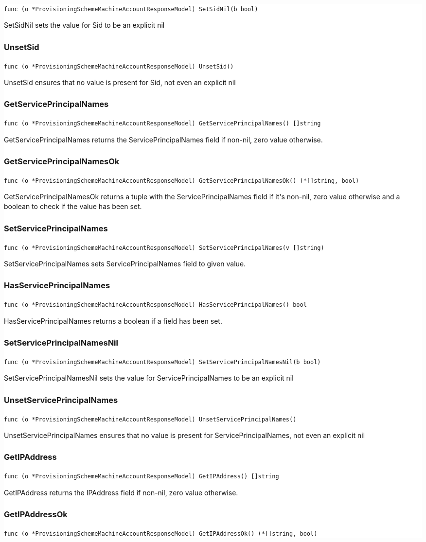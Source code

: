 `func (o *ProvisioningSchemeMachineAccountResponseModel) SetSidNil(b bool)`

 SetSidNil sets the value for Sid to be an explicit nil

### UnsetSid
`func (o *ProvisioningSchemeMachineAccountResponseModel) UnsetSid()`

UnsetSid ensures that no value is present for Sid, not even an explicit nil
### GetServicePrincipalNames

`func (o *ProvisioningSchemeMachineAccountResponseModel) GetServicePrincipalNames() []string`

GetServicePrincipalNames returns the ServicePrincipalNames field if non-nil, zero value otherwise.

### GetServicePrincipalNamesOk

`func (o *ProvisioningSchemeMachineAccountResponseModel) GetServicePrincipalNamesOk() (*[]string, bool)`

GetServicePrincipalNamesOk returns a tuple with the ServicePrincipalNames field if it's non-nil, zero value otherwise
and a boolean to check if the value has been set.

### SetServicePrincipalNames

`func (o *ProvisioningSchemeMachineAccountResponseModel) SetServicePrincipalNames(v []string)`

SetServicePrincipalNames sets ServicePrincipalNames field to given value.

### HasServicePrincipalNames

`func (o *ProvisioningSchemeMachineAccountResponseModel) HasServicePrincipalNames() bool`

HasServicePrincipalNames returns a boolean if a field has been set.

### SetServicePrincipalNamesNil

`func (o *ProvisioningSchemeMachineAccountResponseModel) SetServicePrincipalNamesNil(b bool)`

 SetServicePrincipalNamesNil sets the value for ServicePrincipalNames to be an explicit nil

### UnsetServicePrincipalNames
`func (o *ProvisioningSchemeMachineAccountResponseModel) UnsetServicePrincipalNames()`

UnsetServicePrincipalNames ensures that no value is present for ServicePrincipalNames, not even an explicit nil
### GetIPAddress

`func (o *ProvisioningSchemeMachineAccountResponseModel) GetIPAddress() []string`

GetIPAddress returns the IPAddress field if non-nil, zero value otherwise.

### GetIPAddressOk

`func (o *ProvisioningSchemeMachineAccountResponseModel) GetIPAddressOk() (*[]string, bool)`
